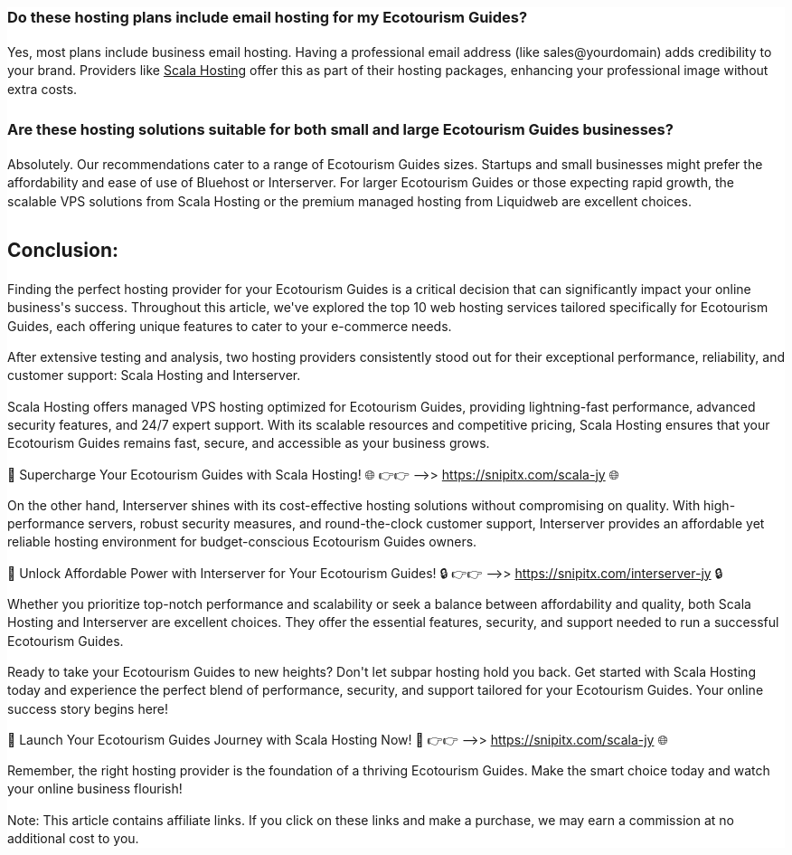 ### Do these hosting plans include email hosting for my Ecotourism Guides? 
Yes, most plans include business email hosting. Having a professional email address (like sales@yourdomain) adds credibility to your brand. Providers like [Scala Hosting](https://snipitx.com/scala-jy) offer this as part of their hosting packages, enhancing your professional image without extra costs.

### Are these hosting solutions suitable for both small and large Ecotourism Guides businesses? 
Absolutely. Our recommendations cater to a range of Ecotourism Guides sizes. Startups and small businesses might prefer the affordability and ease of use of Bluehost or Interserver. For larger Ecotourism Guides or those expecting rapid growth, the scalable VPS solutions from Scala Hosting or the premium managed hosting from Liquidweb are excellent choices.

## Conclusion:

Finding the perfect hosting provider for your Ecotourism Guides is a critical decision that can significantly impact your online business's success. Throughout this article, we've explored the top 10 web hosting services tailored specifically for Ecotourism Guides, each offering unique features to cater to your e-commerce needs.

After extensive testing and analysis, two hosting providers consistently stood out for their exceptional performance, reliability, and customer support: Scala Hosting and Interserver.

Scala Hosting offers managed VPS hosting optimized for Ecotourism Guides, providing lightning-fast performance, advanced security features, and 24/7 expert support. With its scalable resources and competitive pricing, Scala Hosting ensures that your Ecotourism Guides remains fast, secure, and accessible as your business grows.

🚀 Supercharge Your Ecotourism Guides with Scala Hosting! 🌐
👉👉 -->> https://snipitx.com/scala-jy 🌐

On the other hand, Interserver shines with its cost-effective hosting solutions without compromising on quality. With high-performance servers, robust security measures, and round-the-clock customer support, Interserver provides an affordable yet reliable hosting environment for budget-conscious Ecotourism Guides owners.

💸 Unlock Affordable Power with Interserver for Your Ecotourism Guides! 🔒
👉👉 -->> https://snipitx.com/interserver-jy 🔒

Whether you prioritize top-notch performance and scalability or seek a balance between affordability and quality, both Scala Hosting and Interserver are excellent choices. They offer the essential features, security, and support needed to run a successful Ecotourism Guides.

Ready to take your Ecotourism Guides to new heights? Don't let subpar hosting hold you back. Get started with Scala Hosting today and experience the perfect blend of performance, security, and support tailored for your Ecotourism Guides. Your online success story begins here!

🚀 Launch Your Ecotourism Guides Journey with Scala Hosting Now! 🌟
👉👉 -->> https://snipitx.com/scala-jy 🌐

Remember, the right hosting provider is the foundation of a thriving Ecotourism Guides. Make the smart choice today and watch your online business flourish!

Note: This article contains affiliate links. If you click on these links and make a purchase, we may earn a commission at no additional cost to you.